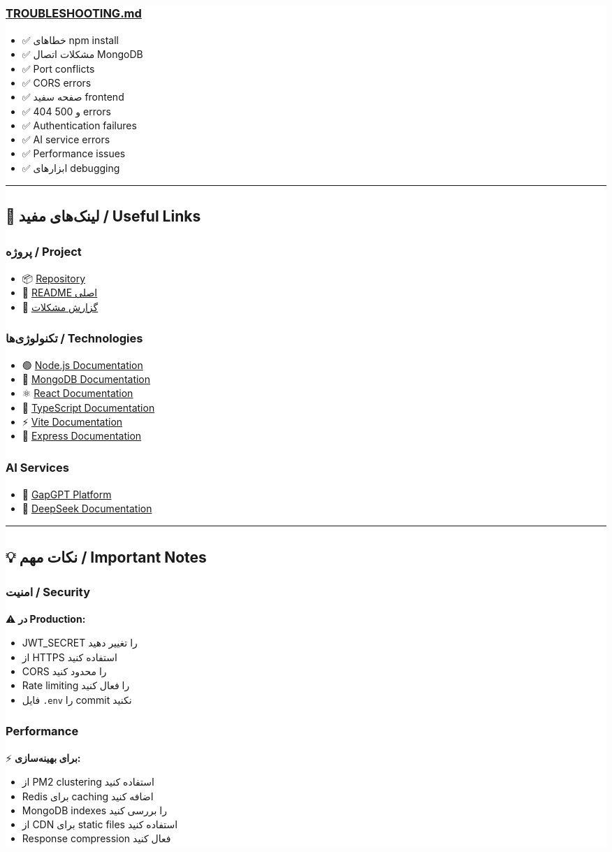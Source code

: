 ### [TROUBLESHOOTING.md](./TROUBLESHOOTING.md)
- ✅ خطاهای npm install
- ✅ مشکلات اتصال MongoDB
- ✅ Port conflicts
- ✅ CORS errors
- ✅ صفحه سفید frontend
- ✅ 404 و 500 errors
- ✅ Authentication failures
- ✅ AI service errors
- ✅ Performance issues
- ✅ ابزارهای debugging

---

## 🔗 لینک‌های مفید / Useful Links

### پروژه / Project
- 📦 [Repository](https://github.com/omid559/aipms)
- 📖 [README اصلی](../README.md)
- 🐛 [گزارش مشکلات](https://github.com/omid559/aipms/issues)

### تکنولوژی‌ها / Technologies
- 🟢 [Node.js Documentation](https://nodejs.org/docs)
- 🍃 [MongoDB Documentation](https://docs.mongodb.com)
- ⚛️ [React Documentation](https://react.dev)
- 📘 [TypeScript Documentation](https://www.typescriptlang.org/docs)
- ⚡ [Vite Documentation](https://vitejs.dev)
- 🔧 [Express Documentation](https://expressjs.com)

### AI Services
- 🤖 [GapGPT Platform](https://gapgpt.app)
- 🧠 [DeepSeek Documentation](https://www.deepseek.com)

---

## 💡 نکات مهم / Important Notes

### امنیت / Security
⚠️ **در Production:**
- JWT_SECRET را تغییر دهید
- از HTTPS استفاده کنید
- CORS را محدود کنید
- Rate limiting را فعال کنید
- فایل `.env` را commit نکنید

### Performance
⚡ **برای بهینه‌سازی:**
- از PM2 clustering استفاده کنید
- Redis برای caching اضافه کنید
- MongoDB indexes را بررسی کنید
- از CDN برای static files استفاده کنید
- Response compression فعال کنید

